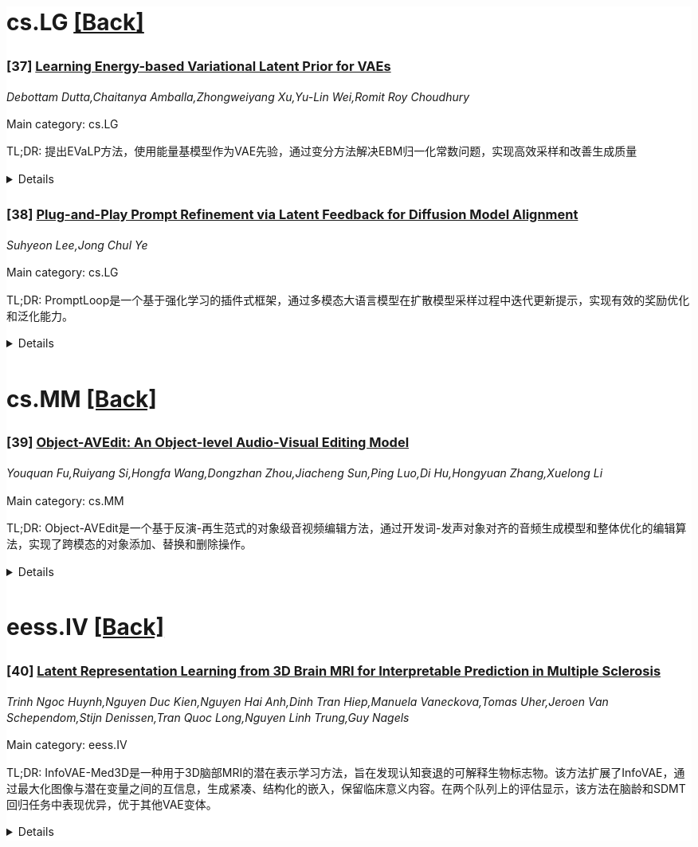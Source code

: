 # cs.LG [[Back]](#toc)

### [37] [Learning Energy-based Variational Latent Prior for VAEs](https://arxiv.org/abs/2510.00260)
*Debottam Dutta,Chaitanya Amballa,Zhongweiyang Xu,Yu-Lin Wei,Romit Roy Choudhury*

Main category: cs.LG

TL;DR: 提出EVaLP方法，使用能量基模型作为VAE先验，通过变分方法解决EBM归一化常数问题，实现高效采样和改善生成质量


<details><summary>Details</summary></details>


### [38] [Plug-and-Play Prompt Refinement via Latent Feedback for Diffusion Model Alignment](https://arxiv.org/abs/2510.00430)
*Suhyeon Lee,Jong Chul Ye*

Main category: cs.LG

TL;DR: PromptLoop是一个基于强化学习的插件式框架，通过多模态大语言模型在扩散模型采样过程中迭代更新提示，实现有效的奖励优化和泛化能力。


<details><summary>Details</summary></details>


<div id='cs.MM'></div>

# cs.MM [[Back]](#toc)

### [39] [Object-AVEdit: An Object-level Audio-Visual Editing Model](https://arxiv.org/abs/2510.00050)
*Youquan Fu,Ruiyang Si,Hongfa Wang,Dongzhan Zhou,Jiacheng Sun,Ping Luo,Di Hu,Hongyuan Zhang,Xuelong Li*

Main category: cs.MM

TL;DR: Object-AVEdit是一个基于反演-再生范式的对象级音视频编辑方法，通过开发词-发声对象对齐的音频生成模型和整体优化的编辑算法，实现了跨模态的对象添加、替换和删除操作。


<details><summary>Details</summary></details>


<div id='eess.IV'></div>

# eess.IV [[Back]](#toc)

### [40] [Latent Representation Learning from 3D Brain MRI for Interpretable Prediction in Multiple Sclerosis](https://arxiv.org/abs/2510.00051)
*Trinh Ngoc Huynh,Nguyen Duc Kien,Nguyen Hai Anh,Dinh Tran Hiep,Manuela Vaneckova,Tomas Uher,Jeroen Van Schependom,Stijn Denissen,Tran Quoc Long,Nguyen Linh Trung,Guy Nagels*

Main category: eess.IV

TL;DR: InfoVAE-Med3D是一种用于3D脑部MRI的潜在表示学习方法，旨在发现认知衰退的可解释生物标志物。该方法扩展了InfoVAE，通过最大化图像与潜在变量之间的互信息，生成紧凑、结构化的嵌入，保留临床意义内容。在两个队列上的评估显示，该方法在脑龄和SDMT回归任务中表现优异，优于其他VAE变体。


<details><summary>Details</summary></details>
